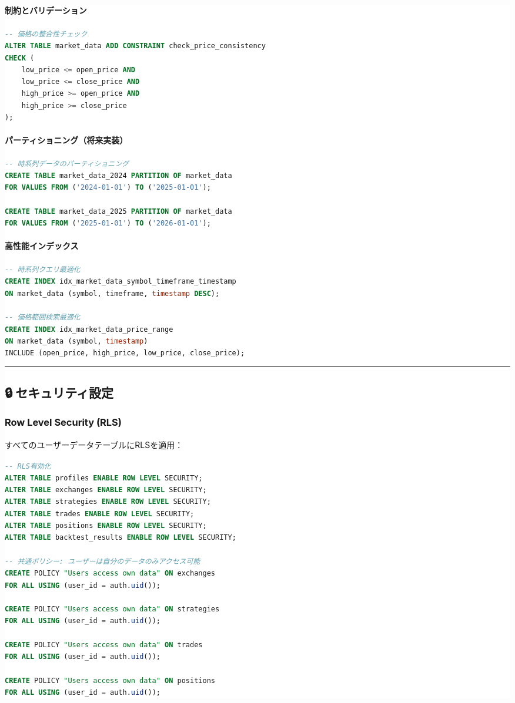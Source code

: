 #### 制約とバリデーション

```sql
-- 価格の整合性チェック
ALTER TABLE market_data ADD CONSTRAINT check_price_consistency
CHECK (
    low_price <= open_price AND
    low_price <= close_price AND
    high_price >= open_price AND
    high_price >= close_price
);
```

#### パーティショニング（将来実装）

```sql
-- 時系列データのパーティショニング
CREATE TABLE market_data_2024 PARTITION OF market_data
FOR VALUES FROM ('2024-01-01') TO ('2025-01-01');

CREATE TABLE market_data_2025 PARTITION OF market_data
FOR VALUES FROM ('2025-01-01') TO ('2026-01-01');
```

#### 高性能インデックス

```sql
-- 時系列クエリ最適化
CREATE INDEX idx_market_data_symbol_timeframe_timestamp
ON market_data (symbol, timeframe, timestamp DESC);

-- 価格範囲検索最適化
CREATE INDEX idx_market_data_price_range
ON market_data (symbol, timestamp)
INCLUDE (open_price, high_price, low_price, close_price);
```

---

## 🔒 セキュリティ設定

### Row Level Security (RLS)

すべてのユーザーデータテーブルにRLSを適用：

```sql
-- RLS有効化
ALTER TABLE profiles ENABLE ROW LEVEL SECURITY;
ALTER TABLE exchanges ENABLE ROW LEVEL SECURITY;
ALTER TABLE strategies ENABLE ROW LEVEL SECURITY;
ALTER TABLE trades ENABLE ROW LEVEL SECURITY;
ALTER TABLE positions ENABLE ROW LEVEL SECURITY;
ALTER TABLE backtest_results ENABLE ROW LEVEL SECURITY;

-- 共通ポリシー: ユーザーは自分のデータのみアクセス可能
CREATE POLICY "Users access own data" ON exchanges
FOR ALL USING (user_id = auth.uid());

CREATE POLICY "Users access own data" ON strategies
FOR ALL USING (user_id = auth.uid());

CREATE POLICY "Users access own data" ON trades
FOR ALL USING (user_id = auth.uid());

CREATE POLICY "Users access own data" ON positions
FOR ALL USING (user_id = auth.uid());
```